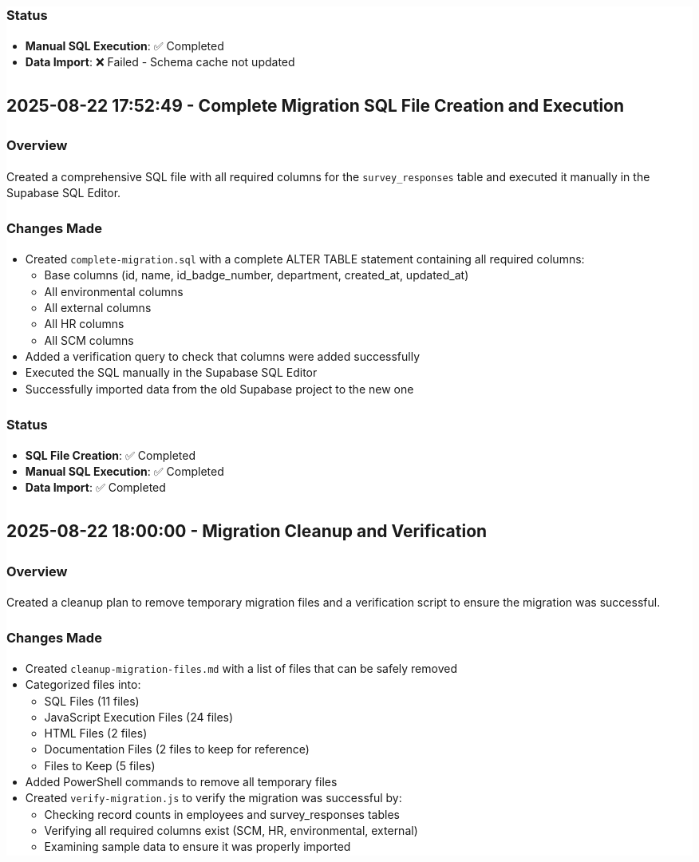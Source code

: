 ### Status
- **Manual SQL Execution**: ✅ Completed
- **Data Import**: ❌ Failed - Schema cache not updated

## 2025-08-22 17:52:49 - Complete Migration SQL File Creation and Execution

### Overview
Created a comprehensive SQL file with all required columns for the `survey_responses` table and executed it manually in the Supabase SQL Editor.

### Changes Made
- Created `complete-migration.sql` with a complete ALTER TABLE statement containing all required columns:
  - Base columns (id, name, id_badge_number, department, created_at, updated_at)
  - All environmental columns
  - All external columns
  - All HR columns
  - All SCM columns
- Added a verification query to check that columns were added successfully
- Executed the SQL manually in the Supabase SQL Editor
- Successfully imported data from the old Supabase project to the new one

### Status
- **SQL File Creation**: ✅ Completed
- **Manual SQL Execution**: ✅ Completed
- **Data Import**: ✅ Completed

## 2025-08-22 18:00:00 - Migration Cleanup and Verification

### Overview
Created a cleanup plan to remove temporary migration files and a verification script to ensure the migration was successful.

### Changes Made
- Created `cleanup-migration-files.md` with a list of files that can be safely removed
- Categorized files into:
  - SQL Files (11 files)
  - JavaScript Execution Files (24 files)
  - HTML Files (2 files)
  - Documentation Files (2 files to keep for reference)
  - Files to Keep (5 files)
- Added PowerShell commands to remove all temporary files
- Created `verify-migration.js` to verify the migration was successful by:
  - Checking record counts in employees and survey_responses tables
  - Verifying all required columns exist (SCM, HR, environmental, external)
  - Examining sample data to ensure it was properly imported

